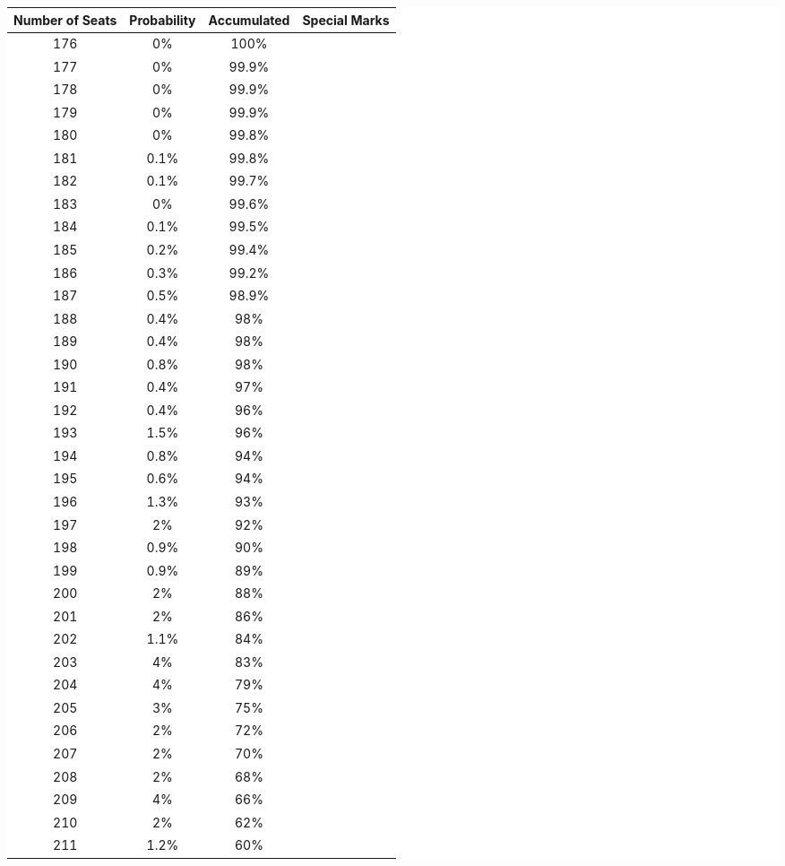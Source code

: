 | Number of Seats | Probability | Accumulated | Special Marks |
|:---------------:|:-----------:|:-----------:|:-------------:|
| 176 | 0% | 100% |  |
| 177 | 0% | 99.9% |  |
| 178 | 0% | 99.9% |  |
| 179 | 0% | 99.9% |  |
| 180 | 0% | 99.8% |  |
| 181 | 0.1% | 99.8% |  |
| 182 | 0.1% | 99.7% |  |
| 183 | 0% | 99.6% |  |
| 184 | 0.1% | 99.5% |  |
| 185 | 0.2% | 99.4% |  |
| 186 | 0.3% | 99.2% |  |
| 187 | 0.5% | 98.9% |  |
| 188 | 0.4% | 98% |  |
| 189 | 0.4% | 98% |  |
| 190 | 0.8% | 98% |  |
| 191 | 0.4% | 97% |  |
| 192 | 0.4% | 96% |  |
| 193 | 1.5% | 96% |  |
| 194 | 0.8% | 94% |  |
| 195 | 0.6% | 94% |  |
| 196 | 1.3% | 93% |  |
| 197 | 2% | 92% |  |
| 198 | 0.9% | 90% |  |
| 199 | 0.9% | 89% |  |
| 200 | 2% | 88% |  |
| 201 | 2% | 86% |  |
| 202 | 1.1% | 84% |  |
| 203 | 4% | 83% |  |
| 204 | 4% | 79% |  |
| 205 | 3% | 75% |  |
| 206 | 2% | 72% |  |
| 207 | 2% | 70% |  |
| 208 | 2% | 68% |  |
| 209 | 4% | 66% |  |
| 210 | 2% | 62% |  |
| 211 | 1.2% | 60% |  |